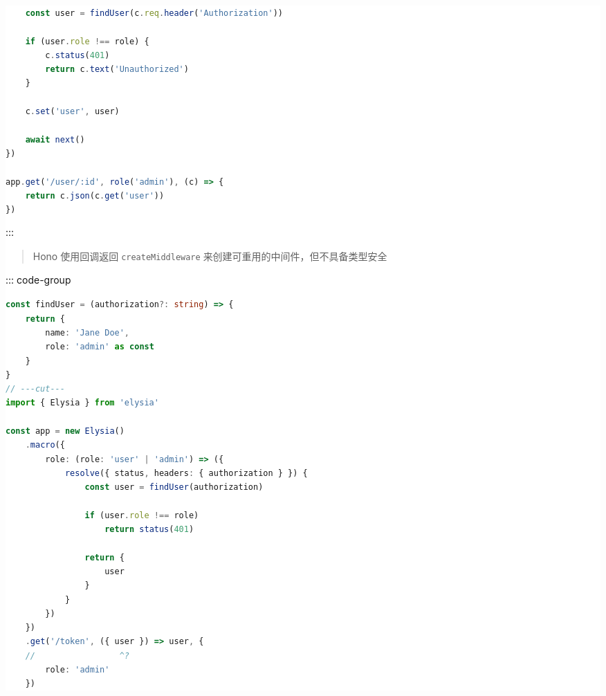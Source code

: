 ```ts twoslash [Hono]
    const user = findUser(c.req.header('Authorization'))

    if (user.role !== role) {
        c.status(401)
        return c.text('Unauthorized')
    }

    c.set('user', user)

    await next()
})

app.get('/user/:id', role('admin'), (c) => {
    return c.json(c.get('user'))
})
```

:::


> Hono 使用回调返回 `createMiddleware` 来创建可重用的中间件，但不具备类型安全

::: code-group

```ts twoslash [Elysia]
const findUser = (authorization?: string) => {
    return {
        name: 'Jane Doe',
        role: 'admin' as const
    }
}
// ---cut---
import { Elysia } from 'elysia'

const app = new Elysia()
    .macro({
        role: (role: 'user' | 'admin') => ({
            resolve({ status, headers: { authorization } }) {
                const user = findUser(authorization)

                if (user.role !== role)
                    return status(401)

                return {
                    user
                }
            }
        })
    })
    .get('/token', ({ user }) => user, {
    //                 ^?
        role: 'admin'
    })
```
